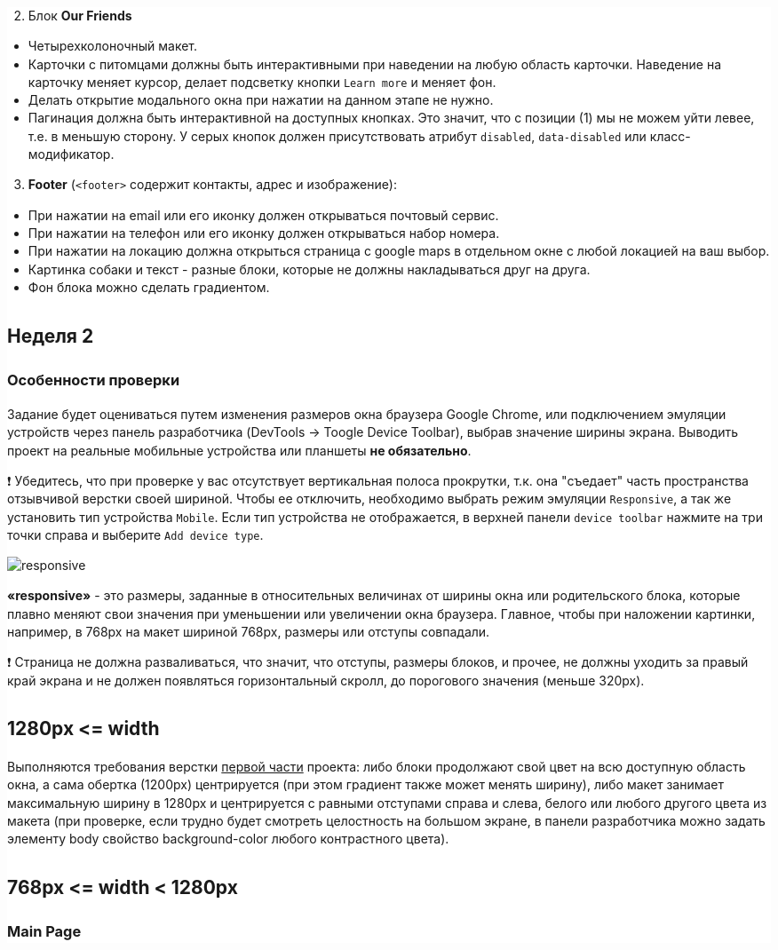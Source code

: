 2. Блок **Our Friends**
- Четырехколоночный макет.
- Карточки с питомцами должны быть интерактивными при наведении на любую область карточки. Наведение на карточку меняет курсор, делает подсветку кнопки `Learn more` и меняет фон.
- Делать открытие модального окна при нажатии на данном этапе не нужно.
- Пагинация должна быть интерактивной на доступных кнопках. Это значит, что с позиции (1) мы не можем уйти левее, т.е. в меньшую сторону. У серых кнопок должен присутствовать атрибут `disabled`, `data-disabled` или класс-модификатор.

3. **Footer** (`<footer>` содержит контакты, адрес и изображение):
- При нажатии на email или его иконку должен открываться почтовый сервис.
- При нажатии на телефон или его иконку должен открываться набор номера.
- При нажатии на локацию должна открыться страница с google maps в отдельном окне с любой локацией на ваш выбор.
- Картинка собаки и текст - разные блоки, которые не должны накладываться друг на друга.
- Фон блока можно сделать градиентом.

## Неделя 2

### Особенности проверки

Задание будет оцениваться путем изменения размеров окна браузера Google Chrome, или подключением эмуляции устройств через панель разработчика (DevTools -> Toogle Device Toolbar), выбрав значение ширины экрана. Выводить проект на реальные мобильные устройства или планшеты **не обязательно**.

❗ Убедитесь, что при проверке у вас отсутствует вертикальная полоса прокрутки, т.к. она "съедает" часть пространства отзывчивой верстки своей шириной. Чтобы ее отключить, необходимо выбрать режим эмуляции `Responsive`, а так же установить тип устройства `Mobile`. Если тип устройства не отображается, в верхней панели `device toolbar` нажмите на три точки справа и выберите `Add device type`.

![responsive](responsive.png)

**«responsive»** - это размеры, заданные в относительных величинах от ширины окна или родительского блока, которые плавно меняют свои значения при уменьшении или увеличении окна браузера. Главное, чтобы при наложении картинки, например, в 768px на макет шириной 768px, размеры или отступы совпадали.

❗ Страница не должна разваливаться, что значит, что отступы, размеры блоков, и прочее, не должны уходить за правый край экрана и не должен появляться горизонтальный скролл, до порогового значения (меньше 320px).

## 1280px <= width

Выполняются требования верстки [первой части](#неделя-1) проекта: либо блоки продолжают свой цвет на всю доступную область окна, а сама обертка (1200px) центрируется (при этом градиент также может менять ширину), либо макет занимает максимальную ширину в 1280px и центрируется с равными отступами справа и слева, белого или любого другого цвета из макета (при проверке, если трудно будет смотреть целостность на большом экране, в панели разработчика можно задать элементу body свойство background-color любого контрастного цвета).

## 768px <= width < 1280px

### Main Page

